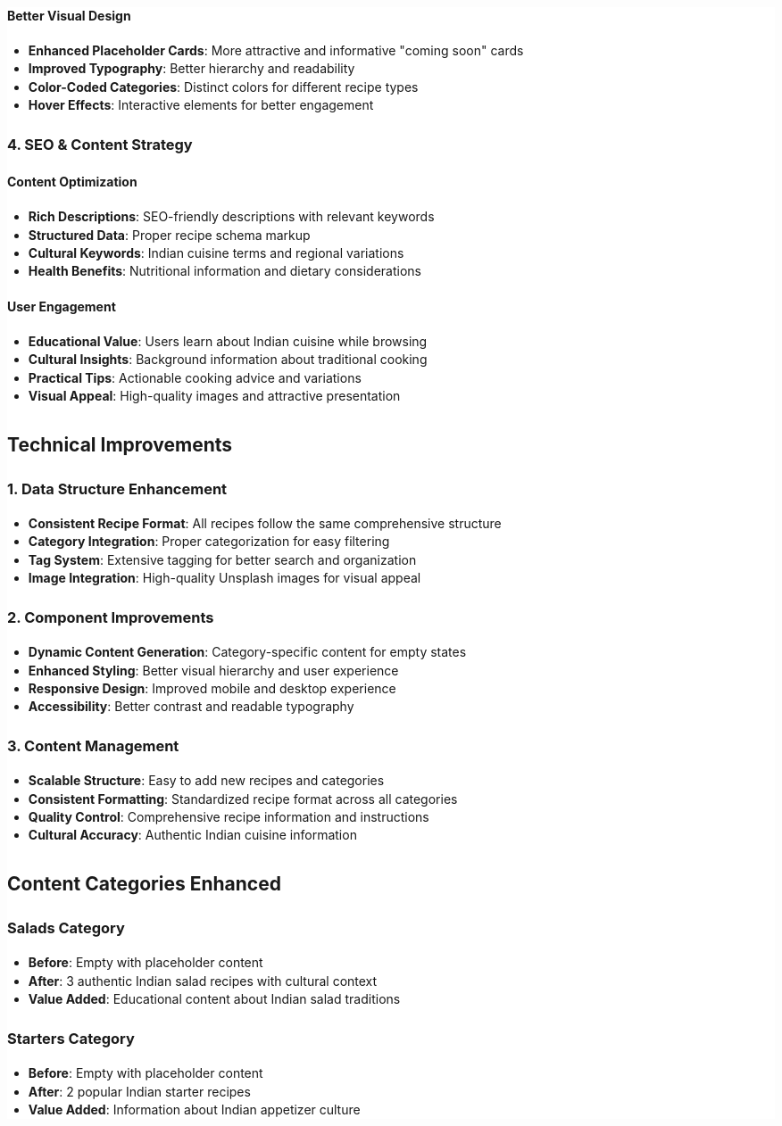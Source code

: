 #### Better Visual Design
- **Enhanced Placeholder Cards**: More attractive and informative "coming soon" cards
- **Improved Typography**: Better hierarchy and readability
- **Color-Coded Categories**: Distinct colors for different recipe types
- **Hover Effects**: Interactive elements for better engagement

### 4. SEO & Content Strategy

#### Content Optimization
- **Rich Descriptions**: SEO-friendly descriptions with relevant keywords
- **Structured Data**: Proper recipe schema markup
- **Cultural Keywords**: Indian cuisine terms and regional variations
- **Health Benefits**: Nutritional information and dietary considerations

#### User Engagement
- **Educational Value**: Users learn about Indian cuisine while browsing
- **Cultural Insights**: Background information about traditional cooking
- **Practical Tips**: Actionable cooking advice and variations
- **Visual Appeal**: High-quality images and attractive presentation

## Technical Improvements

### 1. Data Structure Enhancement
- **Consistent Recipe Format**: All recipes follow the same comprehensive structure
- **Category Integration**: Proper categorization for easy filtering
- **Tag System**: Extensive tagging for better search and organization
- **Image Integration**: High-quality Unsplash images for visual appeal

### 2. Component Improvements
- **Dynamic Content Generation**: Category-specific content for empty states
- **Enhanced Styling**: Better visual hierarchy and user experience
- **Responsive Design**: Improved mobile and desktop experience
- **Accessibility**: Better contrast and readable typography

### 3. Content Management
- **Scalable Structure**: Easy to add new recipes and categories
- **Consistent Formatting**: Standardized recipe format across all categories
- **Quality Control**: Comprehensive recipe information and instructions
- **Cultural Accuracy**: Authentic Indian cuisine information

## Content Categories Enhanced

### Salads Category
- **Before**: Empty with placeholder content
- **After**: 3 authentic Indian salad recipes with cultural context
- **Value Added**: Educational content about Indian salad traditions

### Starters Category
- **Before**: Empty with placeholder content
- **After**: 2 popular Indian starter recipes
- **Value Added**: Information about Indian appetizer culture
